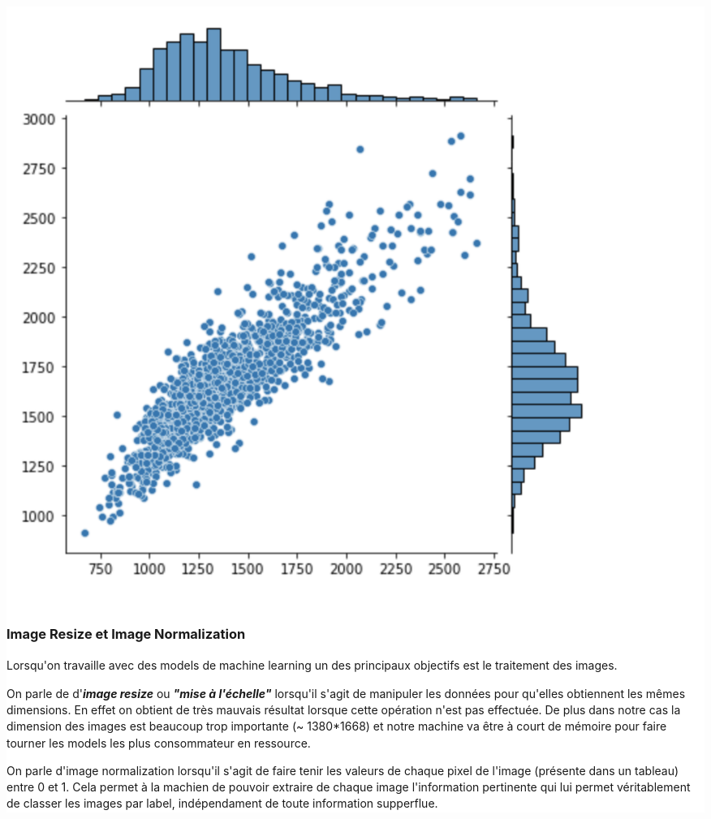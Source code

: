 ![histogramme des dimensions](./assets/histogramme-dimensions.png)

### Image Resize et Image Normalization 

Lorsqu'on travaille avec des models de machine learning un des principaux objectifs est le traitement des images. 

On parle de d'***image resize*** ou ***"mise à l'échelle"*** lorsqu'il s'agit de manipuler les données pour qu'elles obtiennent les mêmes dimensions. En effet on obtient de très mauvais résultat lorsque cette opération n'est pas effectuée. De plus dans notre cas la dimension des images est beaucoup trop importante (~ 1380*1668) et notre machine va être à court de mémoire pour faire tourner les models les plus consommateur en ressource.

On parle d'image normalization lorsqu'il s'agit de faire tenir les valeurs de chaque pixel de l'image (présente dans un tableau) entre 0 et 1. Cela permet à la machien de pouvoir extraire de chaque image l'information pertinente qui lui permet véritablement de classer les images par label, indépendament de toute information supperflue. 
